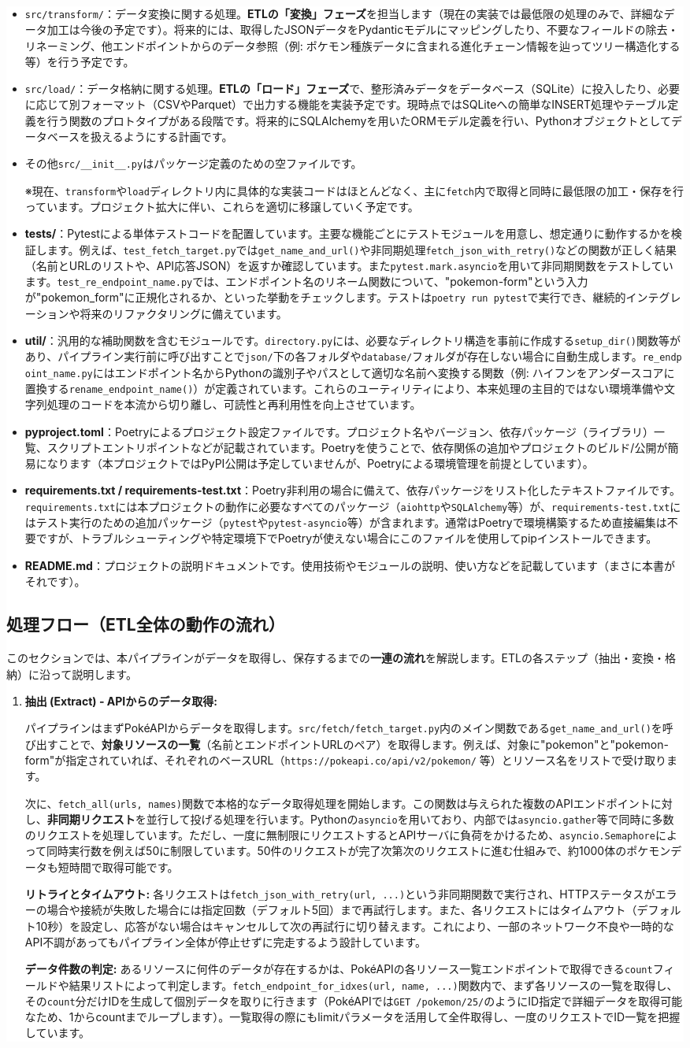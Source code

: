   * `src/transform/`：データ変換に関する処理。**ETLの「変換」フェーズ**を担当します（現在の実装では最低限の処理のみで、詳細なデータ加工は今後の予定です）。将来的には、取得したJSONデータをPydanticモデルにマッピングしたり、不要なフィールドの除去・リネーミング、他エンドポイントからのデータ参照（例: ポケモン種族データに含まれる進化チェーン情報を辿ってツリー構造化する等）を行う予定です。

  * `src/load/`：データ格納に関する処理。**ETLの「ロード」フェーズ**で、整形済みデータをデータベース（SQLite）に投入したり、必要に応じて別フォーマット（CSVやParquet）で出力する機能を実装予定です。現時点ではSQLiteへの簡単なINSERT処理やテーブル定義を行う関数のプロトタイプがある段階です。将来的にSQLAlchemyを用いたORMモデル定義を行い、Pythonオブジェクトとしてデータベースを扱えるようにする計画です。

  * その他`src/__init__.py`はパッケージ定義のための空ファイルです。

    ※現在、`transform`や`load`ディレクトリ内に具体的な実装コードはほとんどなく、主に`fetch`内で取得と同時に最低限の加工・保存を行っています。プロジェクト拡大に伴い、これらを適切に移譲していく予定です。

* **tests/**：Pytestによる単体テストコードを配置しています。主要な機能ごとにテストモジュールを用意し、想定通りに動作するかを検証します。例えば、`test_fetch_target.py`では`get_name_and_url()`や非同期処理`fetch_json_with_retry()`などの関数が正しく結果（名前とURLのリストや、API応答JSON）を返すか確認しています。また`pytest.mark.asyncio`を用いて非同期関数をテストしています。`test_re_endpoint_name.py`では、エンドポイント名のリネーム関数について、"pokemon-form"という入力が"pokemon\_form"に正規化されるか、といった挙動をチェックします。テストは`poetry run pytest`で実行でき、継続的インテグレーションや将来のリファクタリングに備えています。

* **util/**：汎用的な補助関数を含むモジュールです。`directory.py`には、必要なディレクトリ構造を事前に作成する`setup_dir()`関数等があり、パイプライン実行前に呼び出すことで`json/`下の各フォルダや`database/`フォルダが存在しない場合に自動生成します。`re_endpoint_name.py`にはエンドポイント名からPythonの識別子やパスとして適切な名前へ変換する関数（例: ハイフンをアンダースコアに置換する`rename_endpoint_name()`）が定義されています。これらのユーティリティにより、本来処理の主目的ではない環境準備や文字列処理のコードを本流から切り離し、可読性と再利用性を向上させています。

* **pyproject.toml**：Poetryによるプロジェクト設定ファイルです。プロジェクト名やバージョン、依存パッケージ（ライブラリ）一覧、スクリプトエントリポイントなどが記載されています。Poetryを使うことで、依存関係の追加やプロジェクトのビルド/公開が簡易になります（本プロジェクトではPyPI公開は予定していませんが、Poetryによる環境管理を前提としています）。

* **requirements.txt / requirements-test.txt**：Poetry非利用の場合に備えて、依存パッケージをリスト化したテキストファイルです。`requirements.txt`には本プロジェクトの動作に必要なすべてのパッケージ（`aiohttp`や`SQLAlchemy`等）が、`requirements-test.txt`にはテスト実行のための追加パッケージ（`pytest`や`pytest-asyncio`等）が含まれます。通常はPoetryで環境構築するため直接編集は不要ですが、トラブルシューティングや特定環境下でPoetryが使えない場合にこのファイルを使用してpipインストールできます。

* **README.md**：プロジェクトの説明ドキュメントです。使用技術やモジュールの説明、使い方などを記載しています（まさに本書がそれです）。

## 処理フロー（ETL全体の動作の流れ）

このセクションでは、本パイプラインがデータを取得し、保存するまでの**一連の流れ**を解説します。ETLの各ステップ（抽出・変換・格納）に沿って説明します。

1. **抽出 (Extract) - APIからのデータ取得:**

   パイプラインはまずPokéAPIからデータを取得します。`src/fetch/fetch_target.py`内のメイン関数である`get_name_and_url()`を呼び出すことで、**対象リソースの一覧**（名前とエンドポイントURLのペア）を取得します。例えば、対象に"pokemon"と"pokemon-form"が指定されていれば、それぞれのベースURL（`https://pokeapi.co/api/v2/pokemon/` 等）とリソース名をリストで受け取ります。

   次に、`fetch_all(urls, names)`関数で本格的なデータ取得処理を開始します。この関数は与えられた複数のAPIエンドポイントに対し、**非同期リクエスト**を並行して投げる処理を行います。Pythonの`asyncio`を用いており、内部では`asyncio.gather`等で同時に多数のリクエストを処理しています。ただし、一度に無制限にリクエストするとAPIサーバに負荷をかけるため、`asyncio.Semaphore`によって同時実行数を例えば50に制限しています。50件のリクエストが完了次第次のリクエストに進む仕組みで、約1000体のポケモンデータも短時間で取得可能です。

   **リトライとタイムアウト:** 各リクエストは`fetch_json_with_retry(url, ...)`という非同期関数で実行され、HTTPステータスがエラーの場合や接続が失敗した場合には指定回数（デフォルト5回）まで再試行します。また、各リクエストにはタイムアウト（デフォルト10秒）を設定し、応答がない場合はキャンセルして次の再試行に切り替えます。これにより、一部のネットワーク不良や一時的なAPI不調があってもパイプライン全体が停止せずに完走するよう設計しています。

   **データ件数の判定:** あるリソースに何件のデータが存在するかは、PokéAPIの各リソース一覧エンドポイントで取得できる`count`フィールドや結果リストによって判定します。`fetch_endpoint_for_idxes(url, name, ...)`関数内で、まず各リソースの一覧を取得し、その`count`分だけIDを生成して個別データを取りに行きます（PokéAPIでは`GET /pokemon/25/`のようにID指定で詳細データを取得可能なため、1からcountまでループします）。一覧取得の際にもlimitパラメータを活用して全件取得し、一度のリクエストでID一覧を把握しています。
